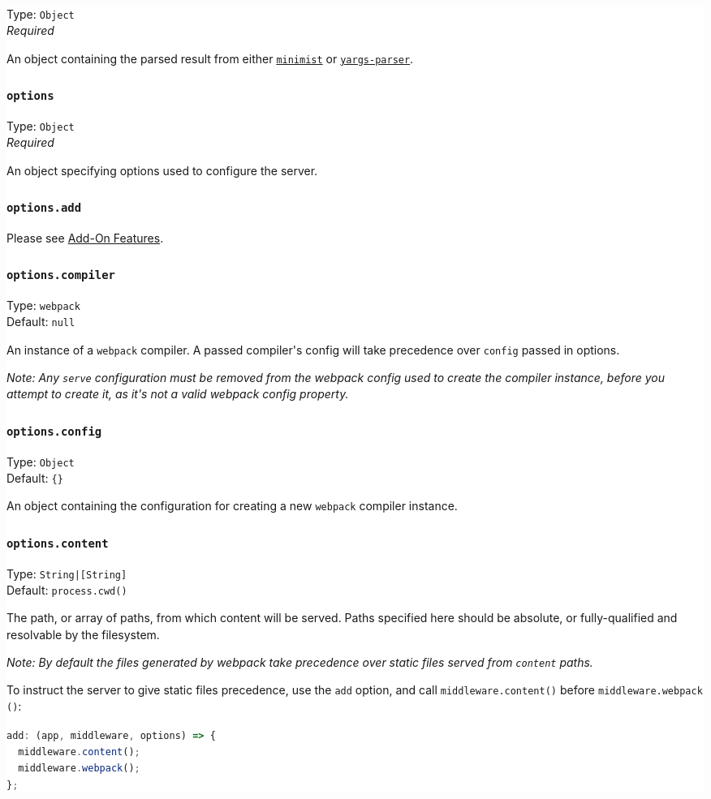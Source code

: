 Type: `Object`  
_Required_

An object containing the parsed result from either
[`minimist`](https://github.com/substack/minimist) or
[`yargs-parser`](https://github.com/yargs/yargs-parser).

### `options`

Type: `Object`  
_Required_

An object specifying options used to configure the server.

### `options.add`

Please see [Add-On Features](#add-on-features).

### `options.compiler`

Type: `webpack`  
Default: `null`

An instance of a `webpack` compiler. A passed compiler's config will take
precedence over `config` passed in options.

_Note: Any `serve` configuration must be removed from the webpack config used
to create the compiler instance, before you attempt to create it, as it's not
a valid webpack config property._

### `options.config`

Type: `Object`  
Default: `{}`

An object containing the configuration for creating a new `webpack` compiler
instance.

### `options.content`

Type: `String|[String]`  
Default: `process.cwd()`

The path, or array of paths, from which content will be served. Paths specified
here should be absolute, or fully-qualified and resolvable by the filesystem.

_Note: By default the files generated by webpack take precedence
over static files served from `content` paths._
 
To instruct the server to give static files precedence, use the `add`
option, and call `middleware.content()` before `middleware.webpack()`:

```js
add: (app, middleware, options) => {
  middleware.content();
  middleware.webpack();
};
```
 

[npm]: https://img.shields.io/npm/v/webpack-serve.svg
[npm-url]: https://npmjs.com/package/webpack-serve
[node]: https://img.shields.io/node/v/webpack-serve.svg
[node-url]: https://nodejs.org
[deps]: https://david-dm.org/webpack-contrib/webpack-serve.svg
[deps-url]: https://david-dm.org/webpack-contrib/webpack-serve
[tests]: 	https://img.shields.io/circleci/project/github/webpack-contrib/webpack-serve.svg
[tests-url]: https://circleci.com/gh/webpack-contrib/webpack-serve
[cover]: https://codecov.io/gh/webpack-contrib/webpack-serve/branch/master/graph/badge.svg
[cover-url]: https://codecov.io/gh/webpack-contrib/webpack-serve
[chat]: https://img.shields.io/badge/gitter-webpack%2Fwebpack-brightgreen.svg
[chat-url]: https://gitter.im/webpack/webpack
[size]: https://packagephobia.now.sh/badge?p=webpack-serve
[size-url]: https://packagephobia.now.sh/result?p=webpack-serve
[dev-ware]: https://github.com/webpack/webpack-dev-middleware#options
[hot-client]: https://github.com/webpack-contrib/webpack-hot-client#options
[https-opts]: https://nodejs.org/api/tls.html#tls_tls_createsecurecontext_options